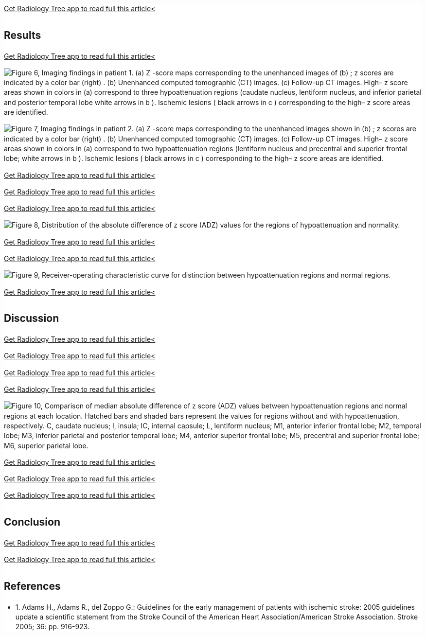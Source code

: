 [Get Radiology Tree app to read full this article<](https://clinicalpub.com/app)

## Results

[Get Radiology Tree app to read full this article<](https://clinicalpub.com/app)

![Figure 6, Imaging findings in patient 1. (a) Z -score maps corresponding to the unenhanced images of (b) ; z scores are indicated by a color bar (right) . (b) Unenhanced computed tomographic (CT) images. (c) Follow-up CT images. High– z score areas shown in colors in (a) correspond to three hypoattenuation regions (caudate nucleus, lentiform nucleus, and inferior parietal and posterior temporal lobe white arrows in b ). Ischemic lesions ( black arrows in c ) corresponding to the high– z score areas are identified.](https://storage.googleapis.com/dl.dentistrykey.com/clinical/ZscoreMappingMethodforExtractingHypoattenuationAreasofHyperacuteStrokeinUnenhancedCT/5_1s20S1076633209004097.jpg)

![Figure 7, Imaging findings in patient 2. (a) Z -score maps corresponding to the unenhanced images shown in (b) ; z scores are indicated by a color bar (right) . (b) Unenhanced computed tomographic (CT) images. (c) Follow-up CT images. High– z score areas shown in colors in (a) correspond to two hypoattenuation regions (lentiform nucleus and precentral and superior frontal lobe; white arrows in b ). Ischemic lesions ( black arrows in c ) corresponding to the high– z score areas are identified.](https://storage.googleapis.com/dl.dentistrykey.com/clinical/ZscoreMappingMethodforExtractingHypoattenuationAreasofHyperacuteStrokeinUnenhancedCT/6_1s20S1076633209004097.jpg)

[Get Radiology Tree app to read full this article<](https://clinicalpub.com/app)

[Get Radiology Tree app to read full this article<](https://clinicalpub.com/app)

[Get Radiology Tree app to read full this article<](https://clinicalpub.com/app)

![Figure 8, Distribution of the absolute difference of z score (ADZ) values for the regions of hypoattenuation and normality.](https://storage.googleapis.com/dl.dentistrykey.com/clinical/ZscoreMappingMethodforExtractingHypoattenuationAreasofHyperacuteStrokeinUnenhancedCT/7_1s20S1076633209004097.jpg)

[Get Radiology Tree app to read full this article<](https://clinicalpub.com/app)

[Get Radiology Tree app to read full this article<](https://clinicalpub.com/app)

![Figure 9, Receiver-operating characteristic curve for distinction between hypoattenuation regions and normal regions.](https://storage.googleapis.com/dl.dentistrykey.com/clinical/ZscoreMappingMethodforExtractingHypoattenuationAreasofHyperacuteStrokeinUnenhancedCT/8_1s20S1076633209004097.jpg)

[Get Radiology Tree app to read full this article<](https://clinicalpub.com/app)

## Discussion

[Get Radiology Tree app to read full this article<](https://clinicalpub.com/app)

[Get Radiology Tree app to read full this article<](https://clinicalpub.com/app)

[Get Radiology Tree app to read full this article<](https://clinicalpub.com/app)

[Get Radiology Tree app to read full this article<](https://clinicalpub.com/app)

![Figure 10, Comparison of median absolute difference of z score (ADZ) values between hypoattenuation regions and normal regions at each location. Hatched bars and shaded bars represent the values for regions without and with hypoattenuation, respectively. C, caudate nucleus; I, insula; IC, internal capsule; L, lentiform nucleus; M1, anterior inferior frontal lobe; M2, temporal lobe; M3, inferior parietal and posterior temporal lobe; M4, anterior superior frontal lobe; M5, precentral and superior frontal lobe; M6, superior parietal lobe.](https://storage.googleapis.com/dl.dentistrykey.com/clinical/ZscoreMappingMethodforExtractingHypoattenuationAreasofHyperacuteStrokeinUnenhancedCT/9_1s20S1076633209004097.jpg)

[Get Radiology Tree app to read full this article<](https://clinicalpub.com/app)

[Get Radiology Tree app to read full this article<](https://clinicalpub.com/app)

[Get Radiology Tree app to read full this article<](https://clinicalpub.com/app)

## Conclusion

[Get Radiology Tree app to read full this article<](https://clinicalpub.com/app)

[Get Radiology Tree app to read full this article<](https://clinicalpub.com/app)

## References

- 1\. Adams H., Adams R., del Zoppo G.: Guidelines for the early management of patients with ischemic stroke: 2005 guidelines update a scientific statement from the Stroke Council of the American Heart Association/American Stroke Association. Stroke 2005; 36: pp. 916-923.
